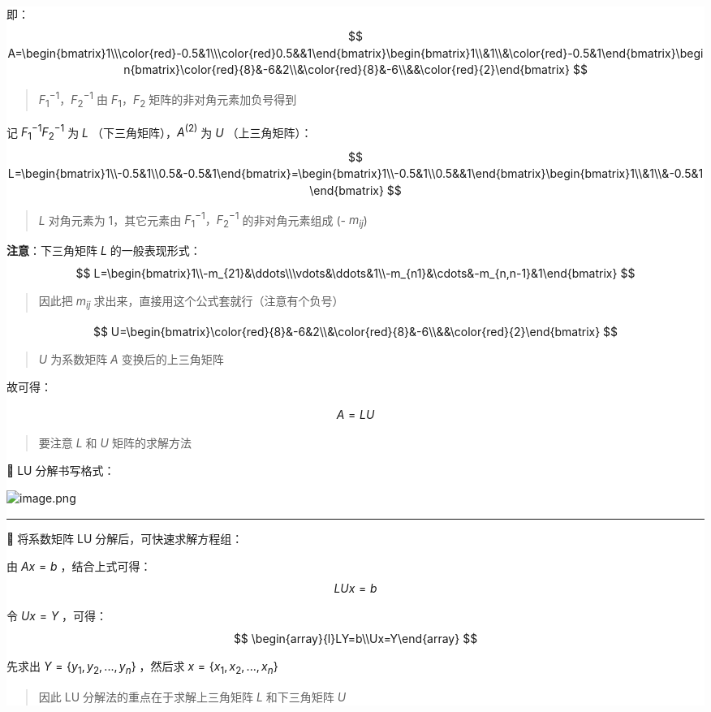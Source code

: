即：
$$
A=\begin{bmatrix}1\\\color{red}-0.5&1\\\color{red}0.5&&1\end{bmatrix}\begin{bmatrix}1\\&1\\&\color{red}-0.5&1\end{bmatrix}\begin{bmatrix}\color{red}{8}&-6&2\\&\color{red}{8}&-6\\&&\color{red}{2}\end{bmatrix}
$$
> $F_1^{-1}，F_2^{-1}$ 由 $F_1，F_2$ 矩阵的非对角元素加负号得到


记 $F_1^{-1}F_2^{-1}$ 为 $L$ （下三角矩阵），$A^{(2)}$ 为 $U$ （上三角矩阵）：
$$
L=\begin{bmatrix}1\\-0.5&1\\0.5&-0.5&1\end{bmatrix}=\begin{bmatrix}1\\-0.5&1\\0.5&&1\end{bmatrix}\begin{bmatrix}1\\&1\\&-0.5&1\end{bmatrix}
$$
>  $L$ 对角元素为 1，其它元素由 $F_1^{-1}，F_2^{-1}$ 的非对角元素组成 (- $m_{ij}$)

**注意**：下三角矩阵 $L$ 的一般表现形式：
$$
L=\begin{bmatrix}1\\-m_{21}&\ddots\\\vdots&\ddots&1\\-m_{n1}&\cdots&-m_{n,n-1}&1\end{bmatrix}
$$

> 因此把 $m_{ij}$ 求出来，直接用这个公式套就行（注意有个负号）


$$
U=\begin{bmatrix}\color{red}{8}&-6&2\\&\color{red}{8}&-6\\&&\color{red}{2}\end{bmatrix}
$$
> $U$ 为系数矩阵 $A$ 变换后的上三角矩阵

故可得：

$$
A=LU
$$
> 要注意 $L$ 和 $U$ 矩阵的求解方法

🌟 LU 分解书写格式：

![image.png](https://zbn-picture1-1319009493.cos.ap-chengdu.myqcloud.com/public-pic/202311101317235.png)

---
🐳 将系数矩阵 LU 分解后，可快速求解方程组：

由 $Ax=b$ ，结合上式可得：
$$
LUx=b
$$

令 $Ux=Y$ ，可得：
$$
\begin{array}{l}LY=b\\Ux=Y\end{array}
$$

先求出 $Y=\{y_1,y_2,...,y_n\}$ ，然后求 $x=\{x_1,x_2,...,x_n\}$

> 因此 LU 分解法的重点在于求解上三角矩阵 $L$ 和下三角矩阵 $U$
